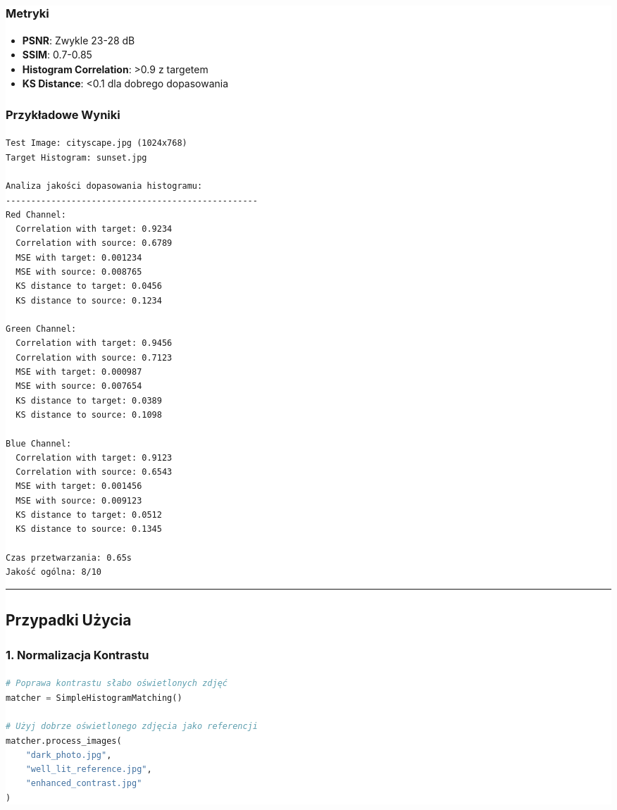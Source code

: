 ### Metryki
- **PSNR**: Zwykle 23-28 dB
- **SSIM**: 0.7-0.85
- **Histogram Correlation**: >0.9 z targetem
- **KS Distance**: <0.1 dla dobrego dopasowania

### Przykładowe Wyniki
```
Test Image: cityscape.jpg (1024x768)
Target Histogram: sunset.jpg

Analiza jakości dopasowania histogramu:
--------------------------------------------------
Red Channel:
  Correlation with target: 0.9234
  Correlation with source: 0.6789
  MSE with target: 0.001234
  MSE with source: 0.008765
  KS distance to target: 0.0456
  KS distance to source: 0.1234

Green Channel:
  Correlation with target: 0.9456
  Correlation with source: 0.7123
  MSE with target: 0.000987
  MSE with source: 0.007654
  KS distance to target: 0.0389
  KS distance to source: 0.1098

Blue Channel:
  Correlation with target: 0.9123
  Correlation with source: 0.6543
  MSE with target: 0.001456
  MSE with source: 0.009123
  KS distance to target: 0.0512
  KS distance to source: 0.1345

Czas przetwarzania: 0.65s
Jakość ogólna: 8/10
```

---

## Przypadki Użycia

### 1. Normalizacja Kontrastu
```python
# Poprawa kontrastu słabo oświetlonych zdjęć
matcher = SimpleHistogramMatching()

# Użyj dobrze oświetlonego zdjęcia jako referencji
matcher.process_images(
    "dark_photo.jpg",
    "well_lit_reference.jpg",
    "enhanced_contrast.jpg"
)
```
